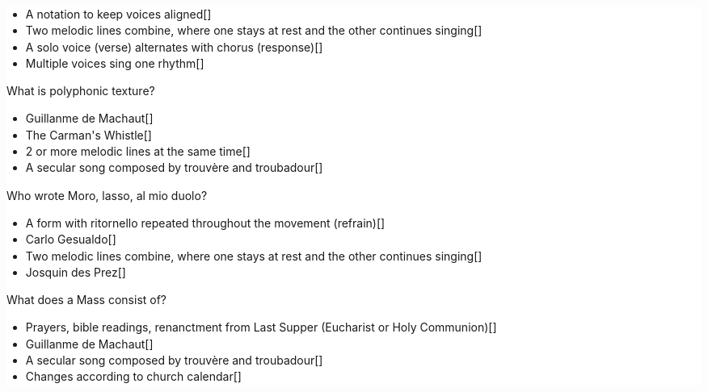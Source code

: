 - A notation to keep voices aligned[]
- Two melodic lines combine, where one stays at rest and the other continues singing[]
- A solo voice (verse) alternates with chorus (response)[]
- Multiple voices sing one rhythm[]

What is polyphonic texture?


- Guillanme de Machaut[]
- The Carman's Whistle[]
- 2 or more melodic lines at the same time[]
- A secular song composed by trouvère and troubadour[]

Who wrote Moro, lasso, al mio duolo? 


- A form with ritornello repeated throughout the movement (refrain)[]
- Carlo Gesualdo[]
- Two melodic lines combine, where one stays at rest and the other continues singing[]
- Josquin des Prez[]

What does a Mass consist of? 


- Prayers, bible readings, renanctment from Last Supper (Eucharist or Holy Communion)[]
- Guillanme de Machaut[]
- A secular song composed by trouvère and troubadour[]
- Changes according to church calendar[]

